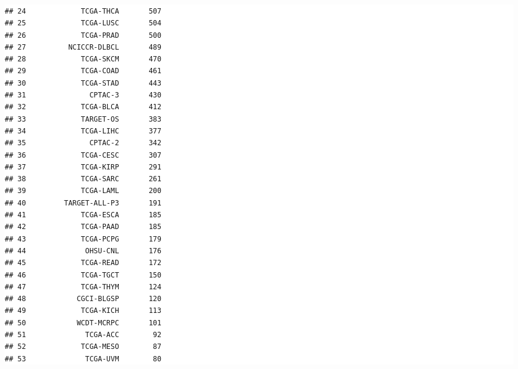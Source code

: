     ## 24             TCGA-THCA       507
    ## 25             TCGA-LUSC       504
    ## 26             TCGA-PRAD       500
    ## 27          NCICCR-DLBCL       489
    ## 28             TCGA-SKCM       470
    ## 29             TCGA-COAD       461
    ## 30             TCGA-STAD       443
    ## 31               CPTAC-3       430
    ## 32             TCGA-BLCA       412
    ## 33             TARGET-OS       383
    ## 34             TCGA-LIHC       377
    ## 35               CPTAC-2       342
    ## 36             TCGA-CESC       307
    ## 37             TCGA-KIRP       291
    ## 38             TCGA-SARC       261
    ## 39             TCGA-LAML       200
    ## 40         TARGET-ALL-P3       191
    ## 41             TCGA-ESCA       185
    ## 42             TCGA-PAAD       185
    ## 43             TCGA-PCPG       179
    ## 44              OHSU-CNL       176
    ## 45             TCGA-READ       172
    ## 46             TCGA-TGCT       150
    ## 47             TCGA-THYM       124
    ## 48            CGCI-BLGSP       120
    ## 49             TCGA-KICH       113
    ## 50            WCDT-MCRPC       101
    ## 51              TCGA-ACC        92
    ## 52             TCGA-MESO        87
    ## 53              TCGA-UVM        80